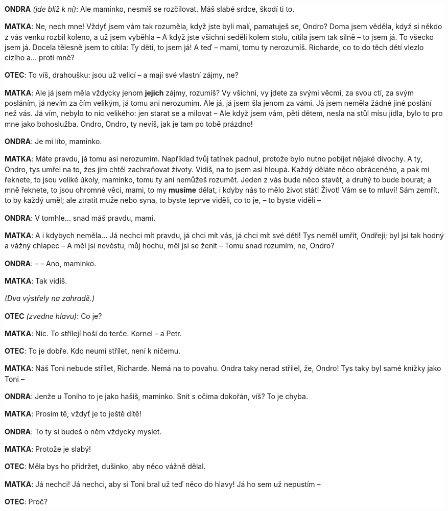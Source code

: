 **ONDRA** _(jde blíž k ní)_: Ale maminko, nesmíš se rozčilovat. Máš slabé srdce, škodí ti to.

**MATKA**: Ne, nech mne! Vždyť jsem vám tak rozuměla, když jste byli malí, pamatuješ se, Ondro? Doma jsem věděla, když si někdo z vás venku rozbil koleno, a už jsem vyběhla – A když jste všichni seděli kolem stolu, cítila jsem tak silně – to jsem já. To všecko jsem já. Docela tělesně jsem to cítila: Ty děti, to jsem já! A teď – mami, tomu ty nerozumíš. Richarde, co to do těch dětí vlezlo cizího a… proti mně?

**OTEC**: To víš, drahoušku: jsou už velicí – a mají své vlastní zájmy, ne?

**MATKA**: Ale já jsem měla vždycky jenom **jejich** zájmy, rozumíš? Vy všichni, vy jdete za svými věcmi, za svou ctí, za svým posláním, já nevím za čím velikým, já tomu ani nerozumím. Ale já, já jsem šla jenom za vámi. Já jsem neměla žádné jiné poslání než vás. Já vím, nebylo to nic velikého: jen starat se a milovat – Ale když jsem vám, pěti dětem, nesla na stůl mísu jídla, bylo to pro mne jako bohoslužba. Ondro, Ondro, ty nevíš, jak je tam po tobě prázdno!

**ONDRA**: Je mi líto, maminko.

**MATKA**: Máte pravdu, já tomu asi nerozumím. Například tvůj tatínek padnul, protože bylo nutno pobíjet nějaké divochy. A ty, Ondro, tys umřel na to, žes jim chtěl zachraňovat životy. Vidíš, na to jsem asi hloupá. Každý děláte něco obráceného, a pak mi řeknete, to jsou veliké úkoly, maminko, tomu ty ani nemůžeš rozumět. Jeden z vás bude něco stavět, a druhý to bude bourat; a mně řeknete, to jsou ohromné věci, mami, to my **musíme** dělat, i kdyby nás to mělo život stát! Život! Vám se to mluví! Sám zemřít, to by každý uměl; ale ztratit muže nebo syna, to byste teprve viděli, co to je, – to byste viděli –

**ONDRA**: V tomhle… snad máš pravdu, mami.

**MATKA**: A i kdybych neměla… Já nechci mít pravdu, já chci mít vás, já chci mít své děti! Tys neměl umřít, Ondřeji; byl jsi tak hodný a vážný chlapec – A měl jsi nevěstu, můj hochu, měl jsi se ženit – Tomu snad rozumím, ne, Ondro?

**ONDRA**: – – Ano, maminko.

**MATKA**: Tak vidíš.

_(Dva výstřely na zahradě.)_

**OTEC** _(zvedne hlavu)_: Co je?

**MATKA**: Nic. To střílejí hoši do terče. Kornel – a Petr.

**OTEC**: To je dobře. Kdo neumí střílet, není k ničemu.

**MATKA**: Náš Toni nebude střílet, Richarde. Nemá na to povahu. Ondra taky nerad střílel, že, Ondro! Tys taky byl samé knížky jako Toni –

**ONDRA**: Jenže u Toniho to je jako hašiš, maminko. Snít s očima dokořán, víš? To je chyba.

**MATKA**: Prosím tě, vždyť je to ještě dítě!

**ONDRA**: To ty si budeš o něm vždycky myslet.

**MATKA**: Protože je slabý!

**OTEC**: Měla bys ho přidržet, dušinko, aby něco vážně dělal.

**MATKA**: Já nechci! Já nechci, aby si Toni bral už teď něco do hlavy! Já ho sem už nepustím –

**OTEC**: Proč?
